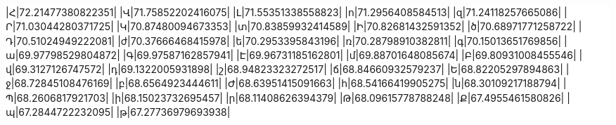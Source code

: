 |Հ|72.21477380822351|
|Վ|71.75852202416075|
|Լ|71.55351338558823|
|ո|71.2956408584513|
|զ|71.24118257665086|
|Ր|71.03044280371725|
|Կ|70.87480094673353|
|տ|70.83859932414589|
|Ի|70.82681432591352|
|ծ|70.68971771258722|
|Դ|70.51024949222081|
|ժ|70.37666468415978|
|ե|70.2953395843196|
|ռ|70.28798910382811|
|գ|70.15013651769856|
|ա|69.97798529804872|
|Գ|69.97587162857941|
|Է|69.96731185162801|
|մ|69.88701648085674|
|Բ|69.80931008455546|
|վ|69.3127126747572|
|դ|69.1322005931898|
|շ|68.94823323272517|
|ճ|68.84660932579237|
|Ե|68.82205297894863|
|ջ|68.72845108476169|
|բ|68.6564923444611|
|Ժ|68.63951415091663|
|հ|68.54166419905275|
|ն|68.30109217188794|
|Պ|68.2606817921703|
|ի|68.15023732695457|
|ր|68.11408626394379|
|Թ|68.09615778788248|
|Ք|67.4955461580826|
|պ|67.2844722232095|
|թ|67.27736979693938|